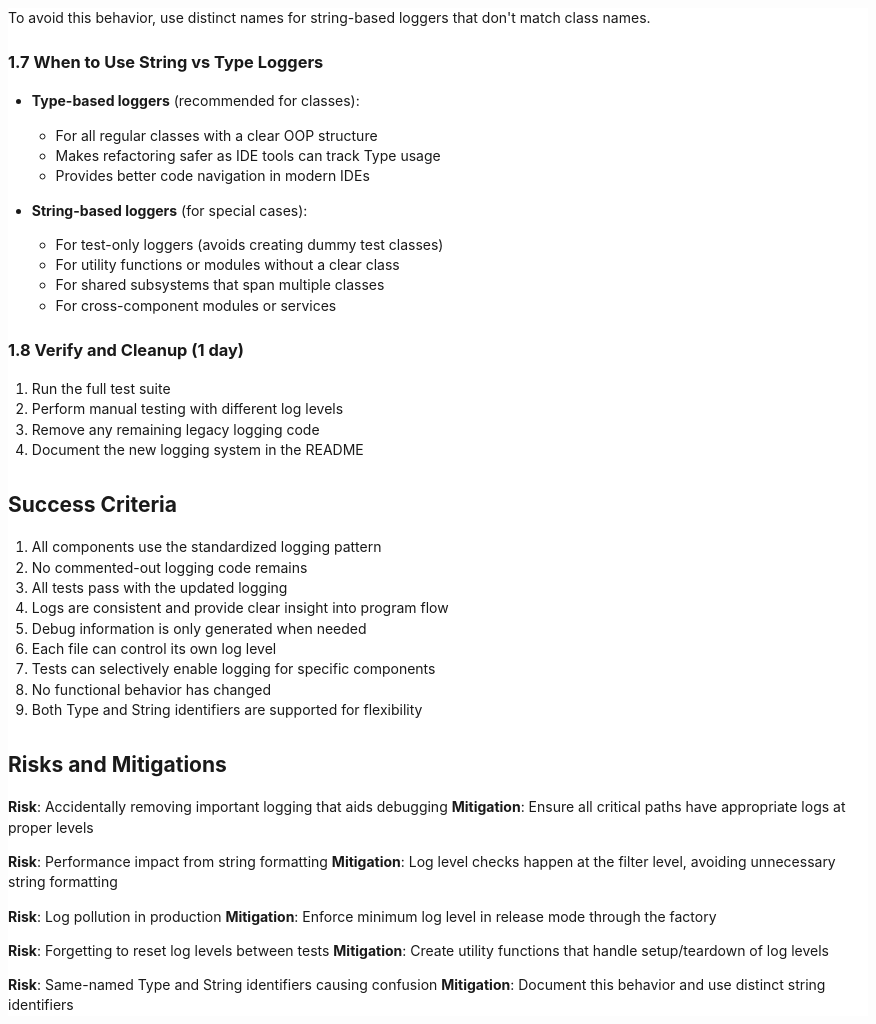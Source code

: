 To avoid this behavior, use distinct names for string-based loggers that don't match class names.

### 1.7 When to Use String vs Type Loggers

- **Type-based loggers** (recommended for classes):
  - For all regular classes with a clear OOP structure
  - Makes refactoring safer as IDE tools can track Type usage
  - Provides better code navigation in modern IDEs
  
- **String-based loggers** (for special cases):
  - For test-only loggers (avoids creating dummy test classes)
  - For utility functions or modules without a clear class
  - For shared subsystems that span multiple classes
  - For cross-component modules or services

### 1.8 Verify and Cleanup (1 day)

1. Run the full test suite
2. Perform manual testing with different log levels
3. Remove any remaining legacy logging code
4. Document the new logging system in the README

## Success Criteria

1. All components use the standardized logging pattern
2. No commented-out logging code remains
3. All tests pass with the updated logging
4. Logs are consistent and provide clear insight into program flow
5. Debug information is only generated when needed
6. Each file can control its own log level
7. Tests can selectively enable logging for specific components
8. No functional behavior has changed
9. Both Type and String identifiers are supported for flexibility

## Risks and Mitigations

**Risk**: Accidentally removing important logging that aids debugging
**Mitigation**: Ensure all critical paths have appropriate logs at proper levels

**Risk**: Performance impact from string formatting
**Mitigation**: Log level checks happen at the filter level, avoiding unnecessary string formatting

**Risk**: Log pollution in production
**Mitigation**: Enforce minimum log level in release mode through the factory

**Risk**: Forgetting to reset log levels between tests
**Mitigation**: Create utility functions that handle setup/teardown of log levels 

**Risk**: Same-named Type and String identifiers causing confusion
**Mitigation**: Document this behavior and use distinct string identifiers 